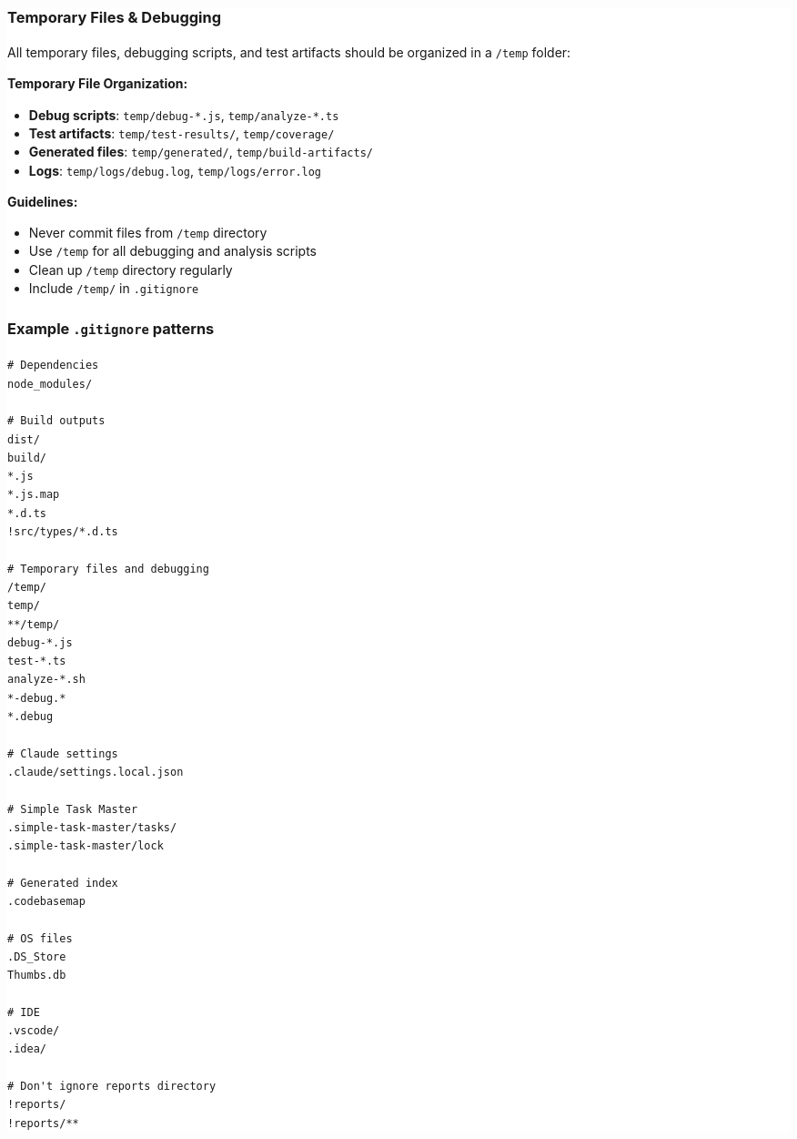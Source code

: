 ### Temporary Files & Debugging
All temporary files, debugging scripts, and test artifacts should be organized in a `/temp` folder:

**Temporary File Organization:**
- **Debug scripts**: `temp/debug-*.js`, `temp/analyze-*.ts`
- **Test artifacts**: `temp/test-results/`, `temp/coverage/`
- **Generated files**: `temp/generated/`, `temp/build-artifacts/`
- **Logs**: `temp/logs/debug.log`, `temp/logs/error.log`

**Guidelines:**
- Never commit files from `/temp` directory
- Use `/temp` for all debugging and analysis scripts
- Clean up `/temp` directory regularly
- Include `/temp/` in `.gitignore`

### Example `.gitignore` patterns
```gitignore
# Dependencies
node_modules/

# Build outputs
dist/
build/
*.js
*.js.map
*.d.ts
!src/types/*.d.ts

# Temporary files and debugging
/temp/
temp/
**/temp/
debug-*.js
test-*.ts
analyze-*.sh
*-debug.*
*.debug

# Claude settings
.claude/settings.local.json

# Simple Task Master
.simple-task-master/tasks/
.simple-task-master/lock

# Generated index
.codebasemap

# OS files
.DS_Store
Thumbs.db

# IDE
.vscode/
.idea/

# Don't ignore reports directory
!reports/
!reports/**
```
